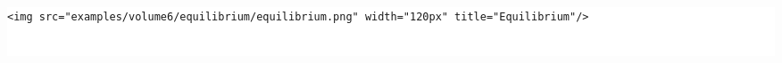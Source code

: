     <img src="examples/volume6/equilibrium/equilibrium.png" width="120px" title="Equilibrium"/>
</a>
<br class="index-separator"/>
<a href="examples/volume6/ex_machina/">
